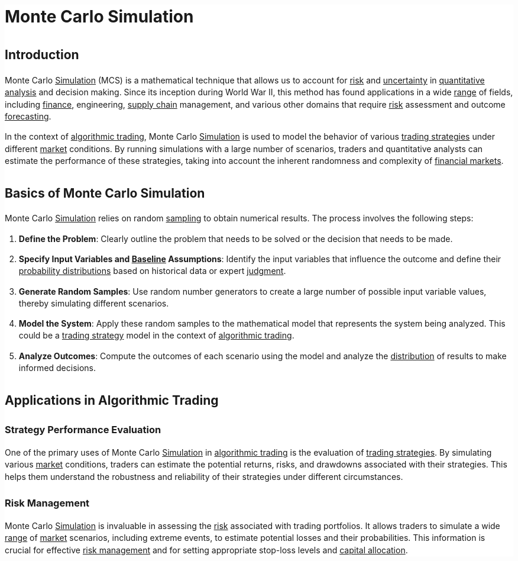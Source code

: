 # Monte Carlo Simulation

## Introduction
Monte Carlo [Simulation](../s/simulation_in_trading.md) (MCS) is a mathematical technique that allows us to account for [risk](../r/risk.md) and [uncertainty](../u/uncertainty_in_trading.md) in [quantitative analysis](../q/quantitative_analysis.md) and decision making. Since its inception during World War II, this method has found applications in a wide [range](../r/range.md) of fields, including [finance](../f/finance.md), engineering, [supply chain](../s/supply_chain.md) management, and various other domains that require [risk](../r/risk.md) assessment and outcome [forecasting](../f/forecasting.md).

In the context of [algorithmic trading](../a/algorithmic_trading.md), Monte Carlo [Simulation](../s/simulation_in_trading.md) is used to model the behavior of various [trading strategies](../t/trading_strategies.md) under different [market](../m/market.md) conditions. By running simulations with a large number of scenarios, traders and quantitative analysts can estimate the performance of these strategies, taking into account the inherent randomness and complexity of [financial markets](../f/financial_market.md).

## Basics of Monte Carlo Simulation
Monte Carlo [Simulation](../s/simulation_in_trading.md) relies on random [sampling](../s/sampling.md) to obtain numerical results. The process involves the following steps:

1. **Define the Problem**: Clearly outline the problem that needs to be solved or the decision that needs to be made.

2. **Specify Input Variables and [Baseline](../b/baseline.md) Assumptions**: Identify the input variables that influence the outcome and define their [probability distributions](../p/probability_distributions_in_trading.md) based on historical data or expert [judgment](../j/judgment.md).

3. **Generate Random Samples**: Use random number generators to create a large number of possible input variable values, thereby simulating different scenarios.

4. **Model the System**: Apply these random samples to the mathematical model that represents the system being analyzed. This could be a [trading strategy](../t/trading_strategy.md) model in the context of [algorithmic trading](../a/algorithmic_trading.md).

5. **Analyze Outcomes**: Compute the outcomes of each scenario using the model and analyze the [distribution](../d/distribution.md) of results to make informed decisions.

## Applications in Algorithmic Trading
### Strategy Performance Evaluation
One of the primary uses of Monte Carlo [Simulation](../s/simulation_in_trading.md) in [algorithmic trading](../a/algorithmic_trading.md) is the evaluation of [trading strategies](../t/trading_strategies.md). By simulating various [market](../m/market.md) conditions, traders can estimate the potential returns, risks, and drawdowns associated with their strategies. This helps them understand the robustness and reliability of their strategies under different circumstances.

### Risk Management
Monte Carlo [Simulation](../s/simulation_in_trading.md) is invaluable in assessing the [risk](../r/risk.md) associated with trading portfolios. It allows traders to simulate a wide [range](../r/range.md) of [market](../m/market.md) scenarios, including extreme events, to estimate potential losses and their probabilities. This information is crucial for effective [risk management](../r/risk_management.md) and for setting appropriate stop-loss levels and [capital allocation](../c/capital_allocation.md).
